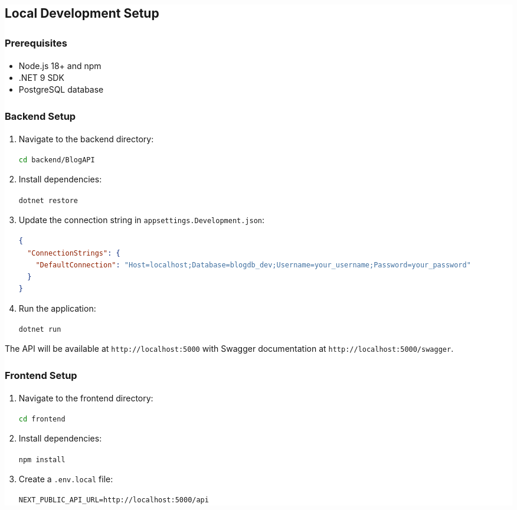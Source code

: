 ## Local Development Setup

### Prerequisites

- Node.js 18+ and npm
- .NET 9 SDK
- PostgreSQL database

### Backend Setup

1. Navigate to the backend directory:

   ```bash
   cd backend/BlogAPI
   ```

2. Install dependencies:

   ```bash
   dotnet restore
   ```

3. Update the connection string in `appsettings.Development.json`:

   ```json
   {
     "ConnectionStrings": {
       "DefaultConnection": "Host=localhost;Database=blogdb_dev;Username=your_username;Password=your_password"
     }
   }
   ```

4. Run the application:
   ```bash
   dotnet run
   ```

The API will be available at `http://localhost:5000` with Swagger documentation at `http://localhost:5000/swagger`.

### Frontend Setup

1. Navigate to the frontend directory:

   ```bash
   cd frontend
   ```

2. Install dependencies:

   ```bash
   npm install
   ```

3. Create a `.env.local` file:

   ```env
   NEXT_PUBLIC_API_URL=http://localhost:5000/api
   ```
